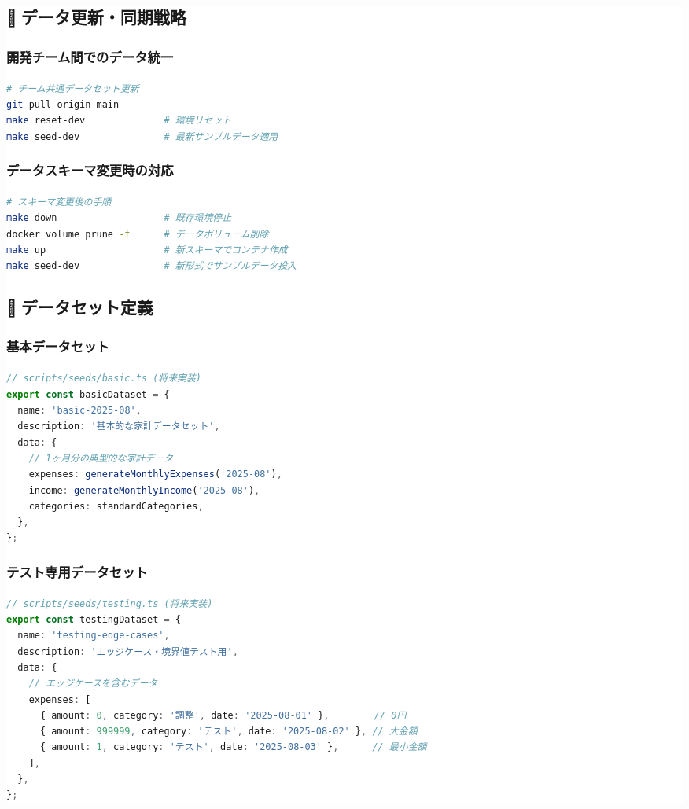 ## 🔄 データ更新・同期戦略

### 開発チーム間でのデータ統一
```bash
# チーム共通データセット更新
git pull origin main
make reset-dev              # 環境リセット
make seed-dev               # 最新サンプルデータ適用
```

### データスキーマ変更時の対応
```bash
# スキーマ変更後の手順
make down                   # 既存環境停止
docker volume prune -f      # データボリューム削除
make up                     # 新スキーマでコンテナ作成
make seed-dev               # 新形式でサンプルデータ投入
```

## 📝 データセット定義

### 基本データセット
```typescript
// scripts/seeds/basic.ts (将来実装)
export const basicDataset = {
  name: 'basic-2025-08',
  description: '基本的な家計データセット',
  data: {
    // 1ヶ月分の典型的な家計データ
    expenses: generateMonthlyExpenses('2025-08'),
    income: generateMonthlyIncome('2025-08'),
    categories: standardCategories,
  },
};
```

### テスト専用データセット
```typescript
// scripts/seeds/testing.ts (将来実装)
export const testingDataset = {
  name: 'testing-edge-cases',
  description: 'エッジケース・境界値テスト用',
  data: {
    // エッジケースを含むデータ
    expenses: [
      { amount: 0, category: '調整', date: '2025-08-01' },        // 0円
      { amount: 999999, category: 'テスト', date: '2025-08-02' }, // 大金額
      { amount: 1, category: 'テスト', date: '2025-08-03' },      // 最小金額
    ],
  },
};
```
